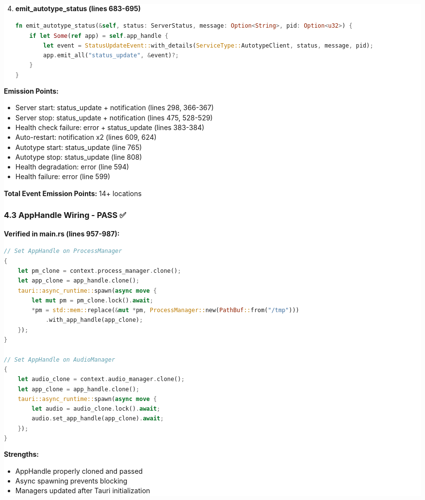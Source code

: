 4. **emit_autotype_status (lines 683-695)**
   ```rust
   fn emit_autotype_status(&self, status: ServerStatus, message: Option<String>, pid: Option<u32>) {
       if let Some(ref app) = self.app_handle {
           let event = StatusUpdateEvent::with_details(ServiceType::AutotypeClient, status, message, pid);
           app.emit_all("status_update", &event)?;
       }
   }
   ```

**Emission Points:**
- Server start: status_update + notification (lines 298, 366-367)
- Server stop: status_update + notification (lines 475, 528-529)
- Health check failure: error + status_update (lines 383-384)
- Auto-restart: notification x2 (lines 609, 624)
- Autotype start: status_update (line 765)
- Autotype stop: status_update (line 808)
- Health degradation: error (line 594)
- Health failure: error (line 599)

**Total Event Emission Points:** 14+ locations

### 4.3 AppHandle Wiring - PASS ✅

**Verified in main.rs (lines 957-987):**

```rust
// Set AppHandle on ProcessManager
{
    let pm_clone = context.process_manager.clone();
    let app_clone = app_handle.clone();
    tauri::async_runtime::spawn(async move {
        let mut pm = pm_clone.lock().await;
        *pm = std::mem::replace(&mut *pm, ProcessManager::new(PathBuf::from("/tmp")))
            .with_app_handle(app_clone);
    });
}

// Set AppHandle on AudioManager
{
    let audio_clone = context.audio_manager.clone();
    let app_clone = app_handle.clone();
    tauri::async_runtime::spawn(async move {
        let audio = audio_clone.lock().await;
        audio.set_app_handle(app_clone).await;
    });
}
```

**Strengths:**
- AppHandle properly cloned and passed
- Async spawning prevents blocking
- Managers updated after Tauri initialization
